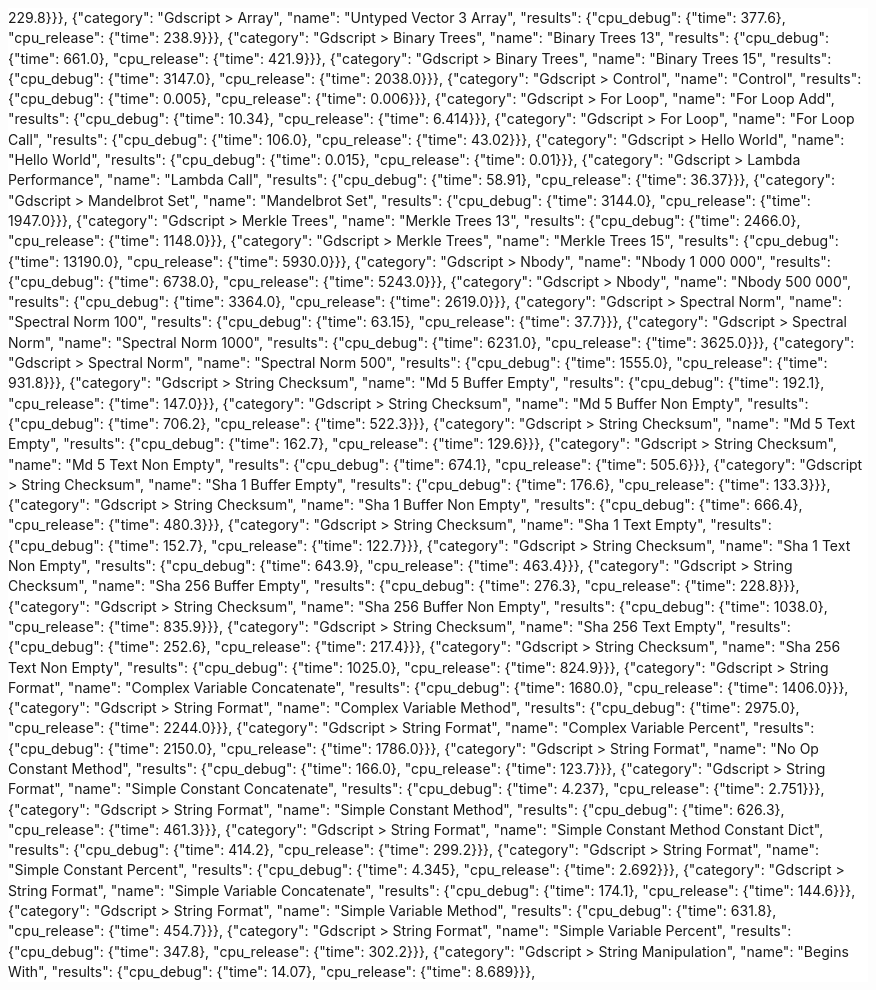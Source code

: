229.8}}}, {"category": "Gdscript > Array", "name": "Untyped Vector 3 Array", "results": {"cpu_debug": {"time": 377.6}, "cpu_release": {"time": 238.9}}}, {"category": "Gdscript > Binary Trees", "name": "Binary Trees 13", "results": {"cpu_debug": {"time": 661.0}, "cpu_release": {"time": 421.9}}}, {"category": "Gdscript > Binary Trees", "name": "Binary Trees 15", "results": {"cpu_debug": {"time": 3147.0}, "cpu_release": {"time": 2038.0}}}, {"category": "Gdscript > Control", "name": "Control", "results": {"cpu_debug": {"time": 0.005}, "cpu_release": {"time": 0.006}}}, {"category": "Gdscript > For Loop", "name": "For Loop Add", "results": {"cpu_debug": {"time": 10.34}, "cpu_release": {"time": 6.414}}}, {"category": "Gdscript > For Loop", "name": "For Loop Call", "results": {"cpu_debug": {"time": 106.0}, "cpu_release": {"time": 43.02}}}, {"category": "Gdscript > Hello World", "name": "Hello World", "results": {"cpu_debug": {"time": 0.015}, "cpu_release": {"time": 0.01}}}, {"category": "Gdscript > Lambda Performance", "name": "Lambda Call", "results": {"cpu_debug": {"time": 58.91}, "cpu_release": {"time": 36.37}}}, {"category": "Gdscript > Mandelbrot Set", "name": "Mandelbrot Set", "results": {"cpu_debug": {"time": 3144.0}, "cpu_release": {"time": 1947.0}}}, {"category": "Gdscript > Merkle Trees", "name": "Merkle Trees 13", "results": {"cpu_debug": {"time": 2466.0}, "cpu_release": {"time": 1148.0}}}, {"category": "Gdscript > Merkle Trees", "name": "Merkle Trees 15", "results": {"cpu_debug": {"time": 13190.0}, "cpu_release": {"time": 5930.0}}}, {"category": "Gdscript > Nbody", "name": "Nbody 1 000 000", "results": {"cpu_debug": {"time": 6738.0}, "cpu_release": {"time": 5243.0}}}, {"category": "Gdscript > Nbody", "name": "Nbody 500 000", "results": {"cpu_debug": {"time": 3364.0}, "cpu_release": {"time": 2619.0}}}, {"category": "Gdscript > Spectral Norm", "name": "Spectral Norm 100", "results": {"cpu_debug": {"time": 63.15}, "cpu_release": {"time": 37.7}}}, {"category": "Gdscript > Spectral Norm", "name": "Spectral Norm 1000", "results": {"cpu_debug": {"time": 6231.0}, "cpu_release": {"time": 3625.0}}}, {"category": "Gdscript > Spectral Norm", "name": "Spectral Norm 500", "results": {"cpu_debug": {"time": 1555.0}, "cpu_release": {"time": 931.8}}}, {"category": "Gdscript > String Checksum", "name": "Md 5 Buffer Empty", "results": {"cpu_debug": {"time": 192.1}, "cpu_release": {"time": 147.0}}}, {"category": "Gdscript > String Checksum", "name": "Md 5 Buffer Non Empty", "results": {"cpu_debug": {"time": 706.2}, "cpu_release": {"time": 522.3}}}, {"category": "Gdscript > String Checksum", "name": "Md 5 Text Empty", "results": {"cpu_debug": {"time": 162.7}, "cpu_release": {"time": 129.6}}}, {"category": "Gdscript > String Checksum", "name": "Md 5 Text Non Empty", "results": {"cpu_debug": {"time": 674.1}, "cpu_release": {"time": 505.6}}}, {"category": "Gdscript > String Checksum", "name": "Sha 1 Buffer Empty", "results": {"cpu_debug": {"time": 176.6}, "cpu_release": {"time": 133.3}}}, {"category": "Gdscript > String Checksum", "name": "Sha 1 Buffer Non Empty", "results": {"cpu_debug": {"time": 666.4}, "cpu_release": {"time": 480.3}}}, {"category": "Gdscript > String Checksum", "name": "Sha 1 Text Empty", "results": {"cpu_debug": {"time": 152.7}, "cpu_release": {"time": 122.7}}}, {"category": "Gdscript > String Checksum", "name": "Sha 1 Text Non Empty", "results": {"cpu_debug": {"time": 643.9}, "cpu_release": {"time": 463.4}}}, {"category": "Gdscript > String Checksum", "name": "Sha 256 Buffer Empty", "results": {"cpu_debug": {"time": 276.3}, "cpu_release": {"time": 228.8}}}, {"category": "Gdscript > String Checksum", "name": "Sha 256 Buffer Non Empty", "results": {"cpu_debug": {"time": 1038.0}, "cpu_release": {"time": 835.9}}}, {"category": "Gdscript > String Checksum", "name": "Sha 256 Text Empty", "results": {"cpu_debug": {"time": 252.6}, "cpu_release": {"time": 217.4}}}, {"category": "Gdscript > String Checksum", "name": "Sha 256 Text Non Empty", "results": {"cpu_debug": {"time": 1025.0}, "cpu_release": {"time": 824.9}}}, {"category": "Gdscript > String Format", "name": "Complex Variable Concatenate", "results": {"cpu_debug": {"time": 1680.0}, "cpu_release": {"time": 1406.0}}}, {"category": "Gdscript > String Format", "name": "Complex Variable Method", "results": {"cpu_debug": {"time": 2975.0}, "cpu_release": {"time": 2244.0}}}, {"category": "Gdscript > String Format", "name": "Complex Variable Percent", "results": {"cpu_debug": {"time": 2150.0}, "cpu_release": {"time": 1786.0}}}, {"category": "Gdscript > String Format", "name": "No Op Constant Method", "results": {"cpu_debug": {"time": 166.0}, "cpu_release": {"time": 123.7}}}, {"category": "Gdscript > String Format", "name": "Simple Constant Concatenate", "results": {"cpu_debug": {"time": 4.237}, "cpu_release": {"time": 2.751}}}, {"category": "Gdscript > String Format", "name": "Simple Constant Method", "results": {"cpu_debug": {"time": 626.3}, "cpu_release": {"time": 461.3}}}, {"category": "Gdscript > String Format", "name": "Simple Constant Method Constant Dict", "results": {"cpu_debug": {"time": 414.2}, "cpu_release": {"time": 299.2}}}, {"category": "Gdscript > String Format", "name": "Simple Constant Percent", "results": {"cpu_debug": {"time": 4.345}, "cpu_release": {"time": 2.692}}}, {"category": "Gdscript > String Format", "name": "Simple Variable Concatenate", "results": {"cpu_debug": {"time": 174.1}, "cpu_release": {"time": 144.6}}}, {"category": "Gdscript > String Format", "name": "Simple Variable Method", "results": {"cpu_debug": {"time": 631.8}, "cpu_release": {"time": 454.7}}}, {"category": "Gdscript > String Format", "name": "Simple Variable Percent", "results": {"cpu_debug": {"time": 347.8}, "cpu_release": {"time": 302.2}}}, {"category": "Gdscript > String Manipulation", "name": "Begins With", "results": {"cpu_debug": {"time": 14.07}, "cpu_release": {"time": 8.689}}},